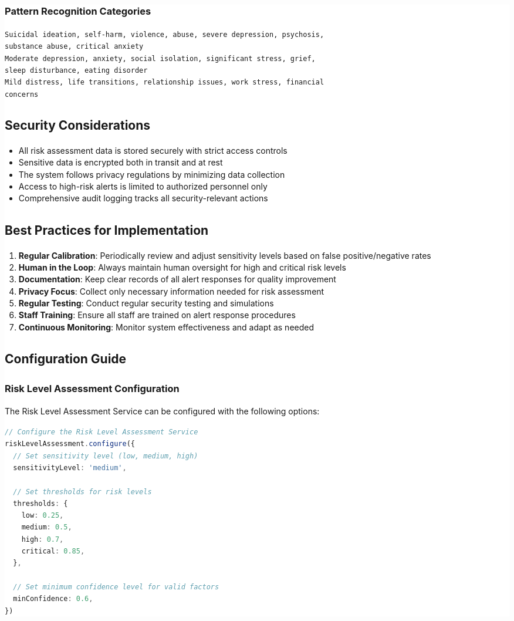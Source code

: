 ### Pattern Recognition Categories

    Suicidal ideation, self-harm, violence, abuse, severe depression, psychosis,
    substance abuse, critical anxiety
    Moderate depression, anxiety, social isolation, significant stress, grief,
    sleep disturbance, eating disorder
    Mild distress, life transitions, relationship issues, work stress, financial
    concerns

## Security Considerations

- All risk assessment data is stored securely with strict access controls
- Sensitive data is encrypted both in transit and at rest
- The system follows privacy regulations by minimizing data collection
- Access to high-risk alerts is limited to authorized personnel only
- Comprehensive audit logging tracks all security-relevant actions

## Best Practices for Implementation

1. **Regular Calibration**: Periodically review and adjust sensitivity levels based on false positive/negative rates
2. **Human in the Loop**: Always maintain human oversight for high and critical risk levels
3. **Documentation**: Keep clear records of all alert responses for quality improvement
4. **Privacy Focus**: Collect only necessary information needed for risk assessment
5. **Regular Testing**: Conduct regular security testing and simulations
6. **Staff Training**: Ensure all staff are trained on alert response procedures
7. **Continuous Monitoring**: Monitor system effectiveness and adapt as needed

## Configuration Guide

### Risk Level Assessment Configuration

The Risk Level Assessment Service can be configured with the following options:

```typescript
// Configure the Risk Level Assessment Service
riskLevelAssessment.configure({
  // Set sensitivity level (low, medium, high)
  sensitivityLevel: 'medium',

  // Set thresholds for risk levels
  thresholds: {
    low: 0.25,
    medium: 0.5,
    high: 0.7,
    critical: 0.85,
  },

  // Set minimum confidence level for valid factors
  minConfidence: 0.6,
})
```

